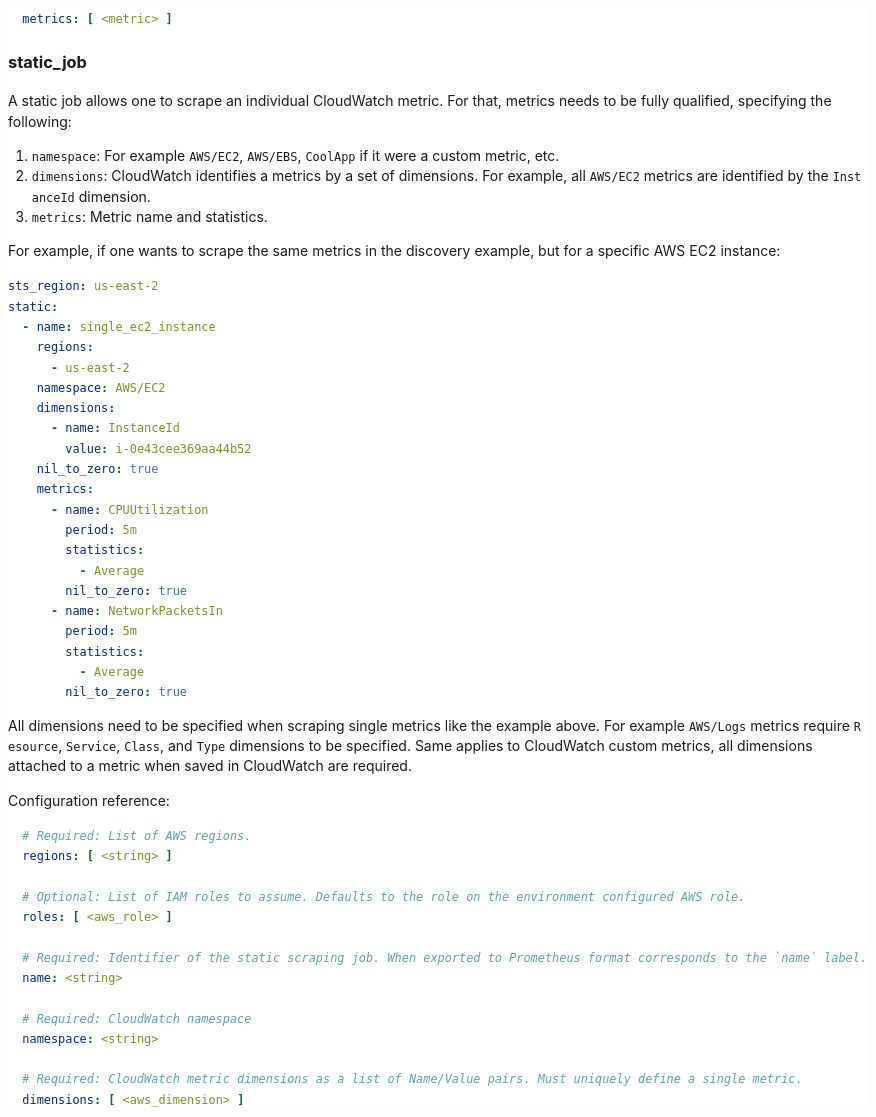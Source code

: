 ```yaml
  metrics: [ <metric> ]
```

### static_job

A static job allows one to scrape an individual CloudWatch metric. For that, metrics needs to be fully qualified, specifying the following:
1. `namespace`: For example `AWS/EC2`, `AWS/EBS`, `CoolApp` if it were a custom metric, etc.
2. `dimensions`: CloudWatch identifies a metrics by a set of dimensions. For example, all `AWS/EC2` metrics are identified by the `InstanceId` dimension.
3. `metrics`: Metric name and statistics.

For example, if one wants to scrape the same metrics in the discovery example, but for a specific AWS EC2 instance:

```yaml
sts_region: us-east-2
static:
  - name: single_ec2_instance
    regions:
      - us-east-2
    namespace: AWS/EC2
    dimensions:
      - name: InstanceId
        value: i-0e43cee369aa44b52
    nil_to_zero: true
    metrics:
      - name: CPUUtilization
        period: 5m
        statistics:
          - Average
        nil_to_zero: true
      - name: NetworkPacketsIn
        period: 5m
        statistics:
          - Average
        nil_to_zero: true
```

All dimensions need to be specified when scraping single metrics like the example above. For example `AWS/Logs` metrics
require `Resource`, `Service`, `Class`, and `Type` dimensions to be specified. Same applies to CloudWatch custom metrics,
all dimensions attached to a metric when saved in CloudWatch are required.

Configuration reference:

```yaml
  # Required: List of AWS regions.
  regions: [ <string> ]

  # Optional: List of IAM roles to assume. Defaults to the role on the environment configured AWS role.
  roles: [ <aws_role> ]

  # Required: Identifier of the static scraping job. When exported to Prometheus format corresponds to the `name` label.
  name: <string>

  # Required: CloudWatch namespace
  namespace: <string>

  # Required: CloudWatch metric dimensions as a list of Name/Value pairs. Must uniquely define a single metric.
  dimensions: [ <aws_dimension> ]

```